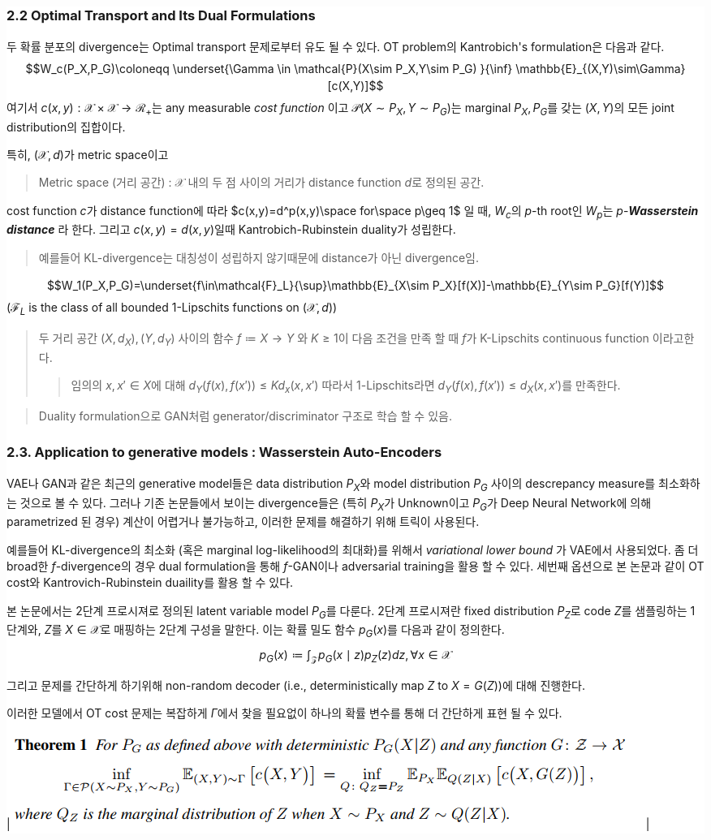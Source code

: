 ### 2.2 Optimal Transport and Its Dual Formulations
두 확률 분포의 divergence는 Optimal transport 문제로부터 유도 될 수 있다.
OT problem의 Kantrobich's formulation은 다음과 같다.
$$W_c(P_X,P_G)\coloneqq \underset{\Gamma \in \mathcal{P}(X\sim P_X,Y\sim P_G) }{\inf} \mathbb{E}_{(X,Y)\sim\Gamma}[c(X,Y)]$$
여기서 $c(x,y): \mathcal{X}\times\mathcal{X}\to\mathcal{R}_{+}$는 any measurable _cost function_ 이고 $\mathcal{P}(X\sim P_X,Y\sim P_G)$는 marginal $P_X, P_G$를 갖는 $(X,Y)$의 모든 joint distribution의 집합이다.

특히, $(\mathcal{X},d)$가 metric space이고
> Metric space (거리 공간) : $\mathcal{X}$ 내의 두 점 사이의 거리가 distance function $d$로 정의된 공간.

 cost function $c$가 distance function에 따라 $c(x,y)=d^p(x,y)\space for\space  p\geq 1$ 일 때, $W_c$의 $p$-th root인 $W_p$는 $p$-**_Wasserstein distance_** 라 한다.
그리고 $c(x,y)=d(x,y)$일때 Kantrobich-Rubinstein duality가 성립한다.
>예를들어 KL-divergence는 대칭성이 성립하지 않기때문에 distance가 아닌 divergence임.

$$W_1(P_X,P_G)=\underset{f\in\mathcal{F}_L}{\sup}\mathbb{E}_{X\sim P_X}[f(X)]-\mathbb{E}_{Y\sim P_G}[f(Y)]$$
($\mathcal{F}_L$ is the class of all bounded 1-Lipschits functions on ($\mathcal{X},d$))
> 두 거리 공간  $(X,d_X), (Y,d_Y)$ 사이의 함수 $f\coloneqq X\to Y$ 와 $K\geq 1$이 다음 조건을 만족 할 때 $f$가 K-Lipschits continuous function 이라고한다.
>> 임의의 $x,x' \in X$에 대해 $d_Y(f(x),f(x'))\leq Kd_x(x,x')$
>> 따라서 1-Lipschits라면 $d_Y(f(x),f(x'))\leq d_X(x,x')$를 만족한다.

> Duality formulation으로 GAN처럼 generator/discriminator 구조로 학습 할 수 있음.  

### 2.3. Application to generative models : Wasserstein Auto-Encoders

VAE나 GAN과 같은 최근의 generative model들은 data distribution $P_X$와 model distribution $P_G$ 사이의 descrepancy measure를 최소화하는 것으로 볼 수 있다.
그러나 기존 논문들에서 보이는 divergence들은 (특히 $P_X$가 Unknown이고 $P_G$가 Deep Neural Network에 의해 parametrized 된 경우) 계산이 어렵거나 불가능하고, 이러한 문제를 해결하기 위해 트릭이 사용된다.

예를들어 KL-divergence의 최소화 (혹은 marginal log-likelihood의 최대화)를 위해서 _variational lower bound_ 가 VAE에서 사용되었다. 좀 더 broad한 $f$-divergence의 경우 dual formulation을 통해 $f$-GAN이나 adversarial training을 활용 할 수 있다. 세번째 옵션으로 본 논문과 같이 OT cost와 Kantrovich-Rubinstein duaility를 활용 할 수 있다.

본 논문에서는 2단계 프로시져로 정의된 latent variable model $P_G$를 다룬다. 2단계 프로시져란 fixed distribution $P_Z$로 code $Z$를 샘플링하는 1단계와, $Z$를 $X\in\mathcal{X}$로 매핑하는 2단계 구성을 말한다. 이는 확률 밀도 함수 $p_G(x)$를 다음과 같이 정의한다.
$$p_G(x)\coloneqq \int_\mathcal{Z}p_G(x\mid z)p_Z(z)dz, \forall x \in \mathcal{X}$$

그리고 문제를 간단하게 하기위해 non-random decoder (i.e., deterministically map $Z$ to $X=G(Z)$)에 대해 진행한다.

이러한 모델에서 OT cost 문제는 복잡하게 $\Gamma$에서 찾을 필요없이 하나의 확률 변수를 통해 더 간단하게 표현 될 수 있다.

|![WAE2](/assets/images/wae2.PNG)|
